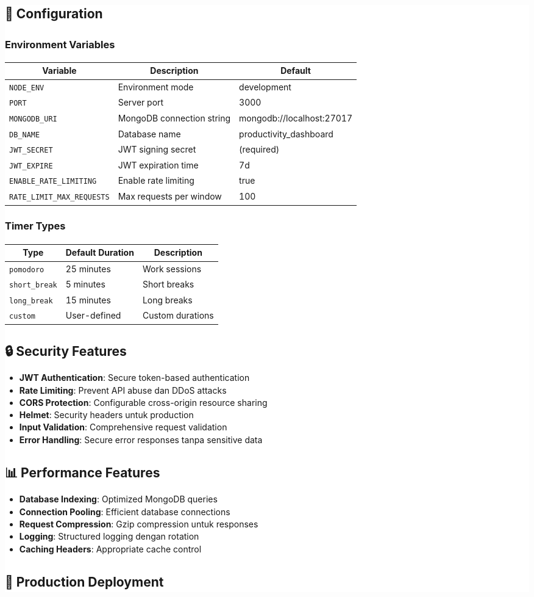 ## 🔧 Configuration

### Environment Variables

| Variable | Description | Default |
|----------|-------------|---------|
| `NODE_ENV` | Environment mode | development |
| `PORT` | Server port | 3000 |
| `MONGODB_URI` | MongoDB connection string | mongodb://localhost:27017 |
| `DB_NAME` | Database name | productivity_dashboard |
| `JWT_SECRET` | JWT signing secret | (required) |
| `JWT_EXPIRE` | JWT expiration time | 7d |
| `ENABLE_RATE_LIMITING` | Enable rate limiting | true |
| `RATE_LIMIT_MAX_REQUESTS` | Max requests per window | 100 |

### Timer Types

| Type | Default Duration | Description |
|------|------------------|-------------|
| `pomodoro` | 25 minutes | Work sessions |
| `short_break` | 5 minutes | Short breaks |
| `long_break` | 15 minutes | Long breaks |
| `custom` | User-defined | Custom durations |

## 🔒 Security Features

- **JWT Authentication**: Secure token-based authentication
- **Rate Limiting**: Prevent API abuse dan DDoS attacks
- **CORS Protection**: Configurable cross-origin resource sharing
- **Helmet**: Security headers untuk production
- **Input Validation**: Comprehensive request validation
- **Error Handling**: Secure error responses tanpa sensitive data

## 📊 Performance Features

- **Database Indexing**: Optimized MongoDB queries
- **Connection Pooling**: Efficient database connections
- **Request Compression**: Gzip compression untuk responses
- **Logging**: Structured logging dengan rotation
- **Caching Headers**: Appropriate cache control

## 🚀 Production Deployment
